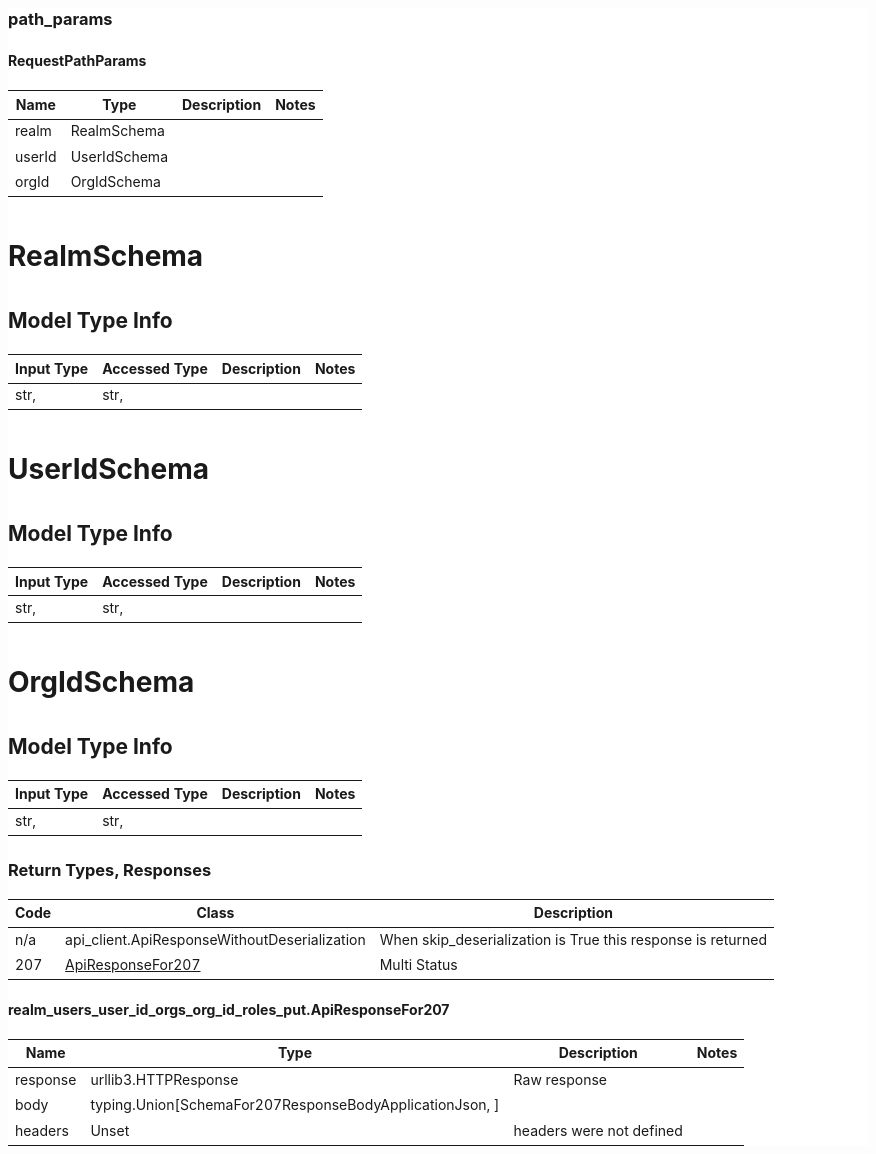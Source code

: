 ### path_params
#### RequestPathParams

Name | Type | Description  | Notes
------------- | ------------- | ------------- | -------------
realm | RealmSchema | | 
userId | UserIdSchema | | 
orgId | OrgIdSchema | | 

# RealmSchema

## Model Type Info
Input Type | Accessed Type | Description | Notes
------------ | ------------- | ------------- | -------------
str,  | str,  |  | 

# UserIdSchema

## Model Type Info
Input Type | Accessed Type | Description | Notes
------------ | ------------- | ------------- | -------------
str,  | str,  |  | 

# OrgIdSchema

## Model Type Info
Input Type | Accessed Type | Description | Notes
------------ | ------------- | ------------- | -------------
str,  | str,  |  | 

### Return Types, Responses

Code | Class | Description
------------- | ------------- | -------------
n/a | api_client.ApiResponseWithoutDeserialization | When skip_deserialization is True this response is returned
207 | [ApiResponseFor207](#realm_users_user_id_orgs_org_id_roles_put.ApiResponseFor207) | Multi Status

#### realm_users_user_id_orgs_org_id_roles_put.ApiResponseFor207
Name | Type | Description  | Notes
------------- | ------------- | ------------- | -------------
response | urllib3.HTTPResponse | Raw response |
body | typing.Union[SchemaFor207ResponseBodyApplicationJson, ] |  |
headers | Unset | headers were not defined |
